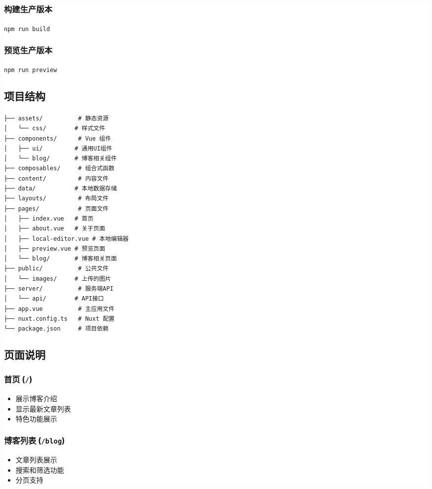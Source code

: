 ### 构建生产版本

```bash
npm run build
```

### 预览生产版本

```bash
npm run preview
```

## 项目结构

```
├── assets/          # 静态资源
│   └── css/        # 样式文件
├── components/      # Vue 组件
│   ├── ui/         # 通用UI组件
│   └── blog/       # 博客相关组件
├── composables/     # 组合式函数
├── content/         # 内容文件
├── data/           # 本地数据存储
├── layouts/         # 布局文件
├── pages/           # 页面文件
│   ├── index.vue   # 首页
│   ├── about.vue   # 关于页面
│   ├── local-editor.vue # 本地编辑器
│   ├── preview.vue # 预览页面
│   └── blog/       # 博客相关页面
├── public/          # 公共文件
│   └── images/     # 上传的图片
├── server/          # 服务端API
│   └── api/        # API接口
├── app.vue          # 主应用文件
├── nuxt.config.ts   # Nuxt 配置
└── package.json     # 项目依赖
```

## 页面说明

### 首页 (`/`)
- 展示博客介绍
- 显示最新文章列表
- 特色功能展示

### 博客列表 (`/blog`)
- 文章列表展示
- 搜索和筛选功能
- 分页支持
